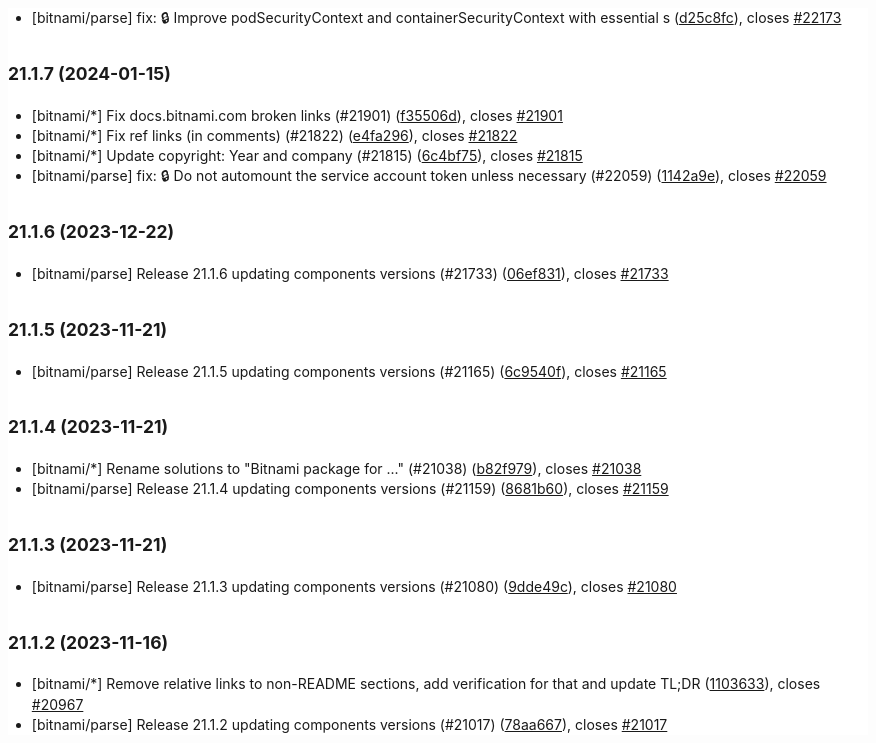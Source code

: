 * [bitnami/parse] fix: :lock: Improve podSecurityContext and containerSecurityContext with essential s ([d25c8fc](https://github.com/bitnami/charts/commit/d25c8fcdc81b07430a6d109bb332bdfbe80094a4)), closes [#22173](https://github.com/bitnami/charts/issues/22173)

## <small>21.1.7 (2024-01-15)</small>

* [bitnami/*] Fix docs.bitnami.com broken links (#21901) ([f35506d](https://github.com/bitnami/charts/commit/f35506d2dadee4f097986e7792df1f53ab215b5d)), closes [#21901](https://github.com/bitnami/charts/issues/21901)
* [bitnami/*] Fix ref links (in comments) (#21822) ([e4fa296](https://github.com/bitnami/charts/commit/e4fa296106b225cf8c82445727c675c7c725e380)), closes [#21822](https://github.com/bitnami/charts/issues/21822)
* [bitnami/*] Update copyright: Year and company (#21815) ([6c4bf75](https://github.com/bitnami/charts/commit/6c4bf75dec58fc7c9aee9f089777b1a858c17d5b)), closes [#21815](https://github.com/bitnami/charts/issues/21815)
* [bitnami/parse] fix: :lock: Do not automount the service account token unless necessary (#22059) ([1142a9e](https://github.com/bitnami/charts/commit/1142a9e1aeb053302b315c4fc88c4d879ac3014d)), closes [#22059](https://github.com/bitnami/charts/issues/22059)

## <small>21.1.6 (2023-12-22)</small>

* [bitnami/parse] Release 21.1.6 updating components versions (#21733) ([06ef831](https://github.com/bitnami/charts/commit/06ef83187e0e8cd8e7a5dae44733bff1bcc7478b)), closes [#21733](https://github.com/bitnami/charts/issues/21733)

## <small>21.1.5 (2023-11-21)</small>

* [bitnami/parse] Release 21.1.5 updating components versions (#21165) ([6c9540f](https://github.com/bitnami/charts/commit/6c9540fe27996c7823d80c6144e6268a8de7366f)), closes [#21165](https://github.com/bitnami/charts/issues/21165)

## <small>21.1.4 (2023-11-21)</small>

* [bitnami/*] Rename solutions to "Bitnami package for ..." (#21038) ([b82f979](https://github.com/bitnami/charts/commit/b82f979e4fb63423fe6e2192c946d09d79c944fc)), closes [#21038](https://github.com/bitnami/charts/issues/21038)
* [bitnami/parse] Release 21.1.4 updating components versions (#21159) ([8681b60](https://github.com/bitnami/charts/commit/8681b607ca58ff4247e7a5b00e64e12136734255)), closes [#21159](https://github.com/bitnami/charts/issues/21159)

## <small>21.1.3 (2023-11-21)</small>

* [bitnami/parse] Release 21.1.3 updating components versions (#21080) ([9dde49c](https://github.com/bitnami/charts/commit/9dde49c88c7a45d7fa36df5b81c285a627bad896)), closes [#21080](https://github.com/bitnami/charts/issues/21080)

## <small>21.1.2 (2023-11-16)</small>

* [bitnami/*] Remove relative links to non-README sections, add verification for that and update TL;DR ([1103633](https://github.com/bitnami/charts/commit/11036334d82df0490aa4abdb591543cab6cf7d7f)), closes [#20967](https://github.com/bitnami/charts/issues/20967)
* [bitnami/parse] Release 21.1.2 updating components versions (#21017) ([78aa667](https://github.com/bitnami/charts/commit/78aa6674305703828a7f0ca8e3e6188610be7378)), closes [#21017](https://github.com/bitnami/charts/issues/21017)
